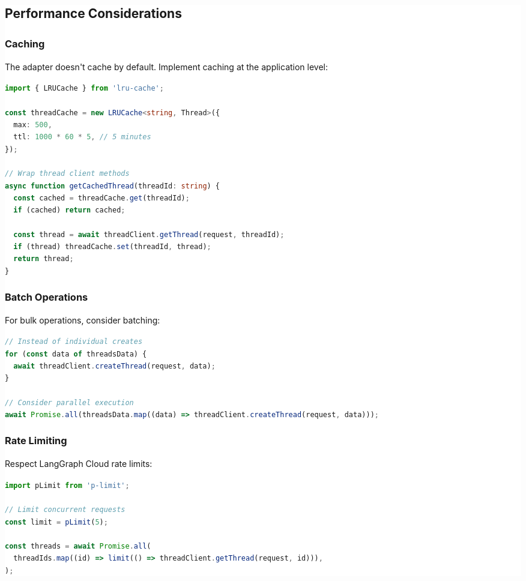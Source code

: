 
## Performance Considerations

### Caching

The adapter doesn't cache by default. Implement caching at the application level:

```typescript
import { LRUCache } from 'lru-cache';

const threadCache = new LRUCache<string, Thread>({
  max: 500,
  ttl: 1000 * 60 * 5, // 5 minutes
});

// Wrap thread client methods
async function getCachedThread(threadId: string) {
  const cached = threadCache.get(threadId);
  if (cached) return cached;

  const thread = await threadClient.getThread(request, threadId);
  if (thread) threadCache.set(threadId, thread);
  return thread;
}
```

### Batch Operations

For bulk operations, consider batching:

```typescript
// Instead of individual creates
for (const data of threadsData) {
  await threadClient.createThread(request, data);
}

// Consider parallel execution
await Promise.all(threadsData.map((data) => threadClient.createThread(request, data)));
```

### Rate Limiting

Respect LangGraph Cloud rate limits:

```typescript
import pLimit from 'p-limit';

// Limit concurrent requests
const limit = pLimit(5);

const threads = await Promise.all(
  threadIds.map((id) => limit(() => threadClient.getThread(request, id))),
);
```
